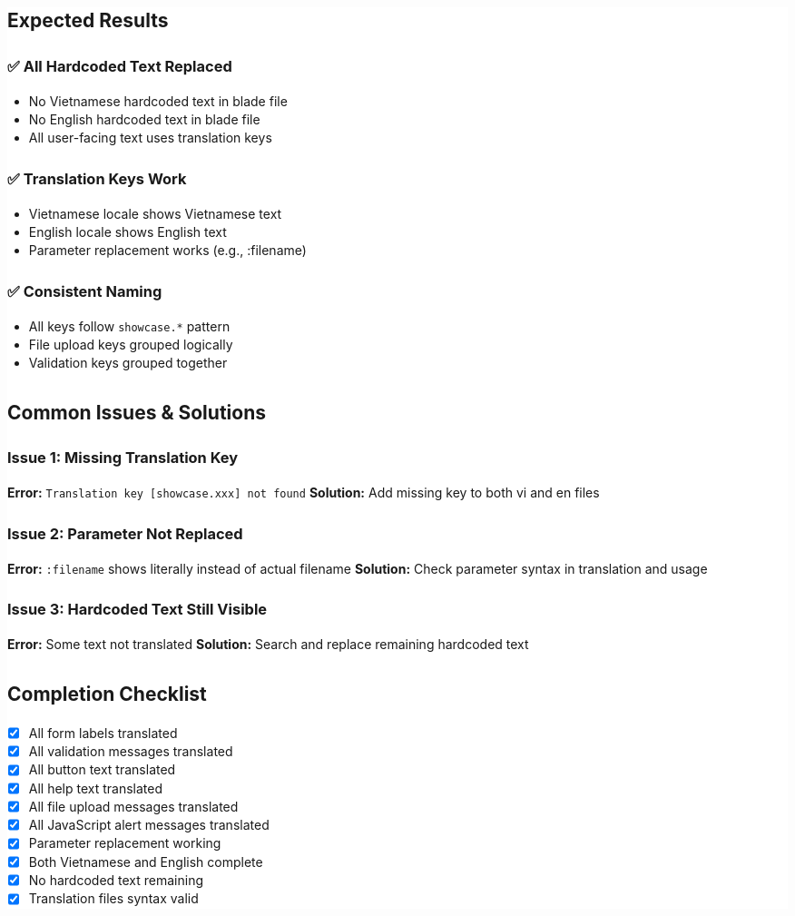## Expected Results

### ✅ All Hardcoded Text Replaced
- No Vietnamese hardcoded text in blade file
- No English hardcoded text in blade file
- All user-facing text uses translation keys

### ✅ Translation Keys Work
- Vietnamese locale shows Vietnamese text
- English locale shows English text
- Parameter replacement works (e.g., :filename)

### ✅ Consistent Naming
- All keys follow `showcase.*` pattern
- File upload keys grouped logically
- Validation keys grouped together

## Common Issues & Solutions

### Issue 1: Missing Translation Key
**Error:** `Translation key [showcase.xxx] not found`
**Solution:** Add missing key to both vi and en files

### Issue 2: Parameter Not Replaced
**Error:** `:filename` shows literally instead of actual filename
**Solution:** Check parameter syntax in translation and usage

### Issue 3: Hardcoded Text Still Visible
**Error:** Some text not translated
**Solution:** Search and replace remaining hardcoded text

## Completion Checklist

- [x] All form labels translated
- [x] All validation messages translated
- [x] All button text translated
- [x] All help text translated
- [x] All file upload messages translated
- [x] All JavaScript alert messages translated
- [x] Parameter replacement working
- [x] Both Vietnamese and English complete
- [x] No hardcoded text remaining
- [x] Translation files syntax valid
